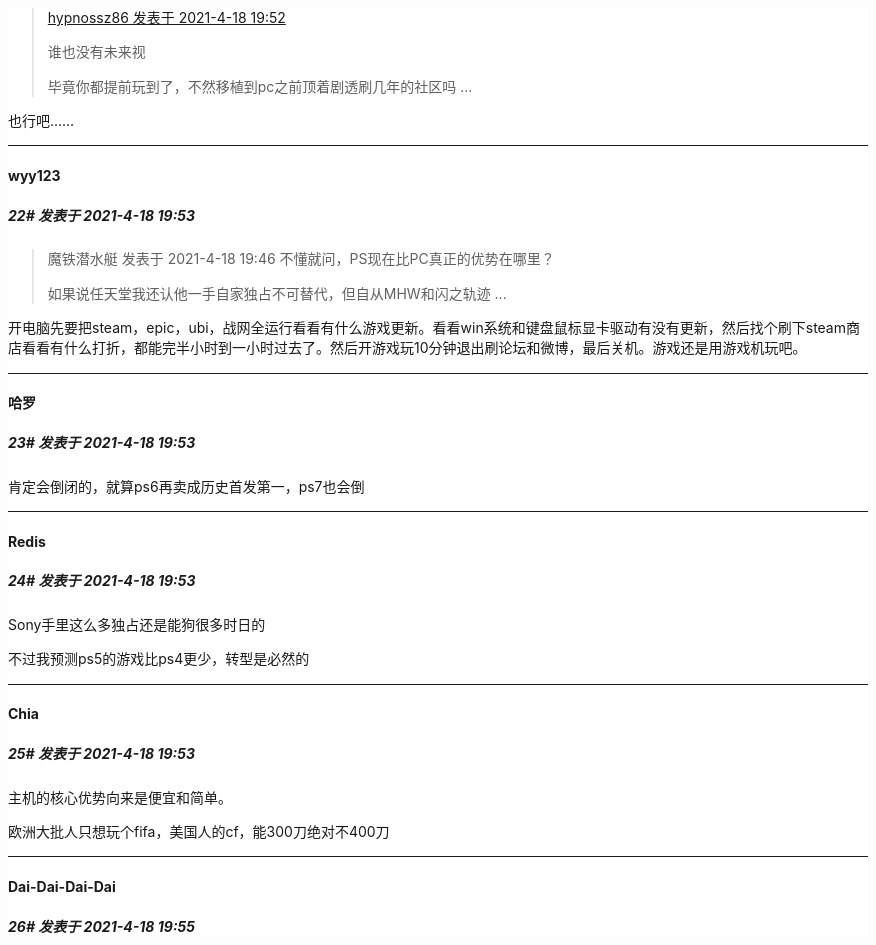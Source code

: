 
<blockquote><a href="httphttps://bbs.saraba1st.com/2b/forum.php?mod=redirect&amp;goto=findpost&amp;pid=50978558&amp;ptid=1999706" target="_blank">hypnossz86 发表于 2021-4-18 19:52</a>

谁也没有未来视

毕竟你都提前玩到了，不然移植到pc之前顶着剧透刷几年的社区吗 ...</blockquote>
也行吧……


-----

####  wyy123  
##### 22#       发表于 2021-4-18 19:53


<blockquote>魔铁潜水艇 发表于 2021-4-18 19:46
不懂就问，PS现在比PC真正的优势在哪里？

如果说任天堂我还认他一手自家独占不可替代，但自从MHW和闪之轨迹 ...</blockquote>
开电脑先要把steam，epic，ubi，战网全运行看看有什么游戏更新。看看win系统和键盘鼠标显卡驱动有没有更新，然后找个刷下steam商店看看有什么打折，都能完半小时到一小时过去了。然后开游戏玩10分钟退出刷论坛和微博，最后关机。游戏还是用游戏机玩吧。


-----

####  哈罗  
##### 23#       发表于 2021-4-18 19:53


肯定会倒闭的，就算ps6再卖成历史首发第一，ps7也会倒


-----

####  Redis  
##### 24#       发表于 2021-4-18 19:53


Sony手里这么多独占还是能狗很多时日的


不过我预测ps5的游戏比ps4更少，转型是必然的


-----

####  Chia  
##### 25#       发表于 2021-4-18 19:53


主机的核心优势向来是便宜和简单。


欧洲大批人只想玩个fifa，美国人的cf，能300刀绝对不400刀


-----

####  Dai-Dai-Dai-Dai  
##### 26#       发表于 2021-4-18 19:55
